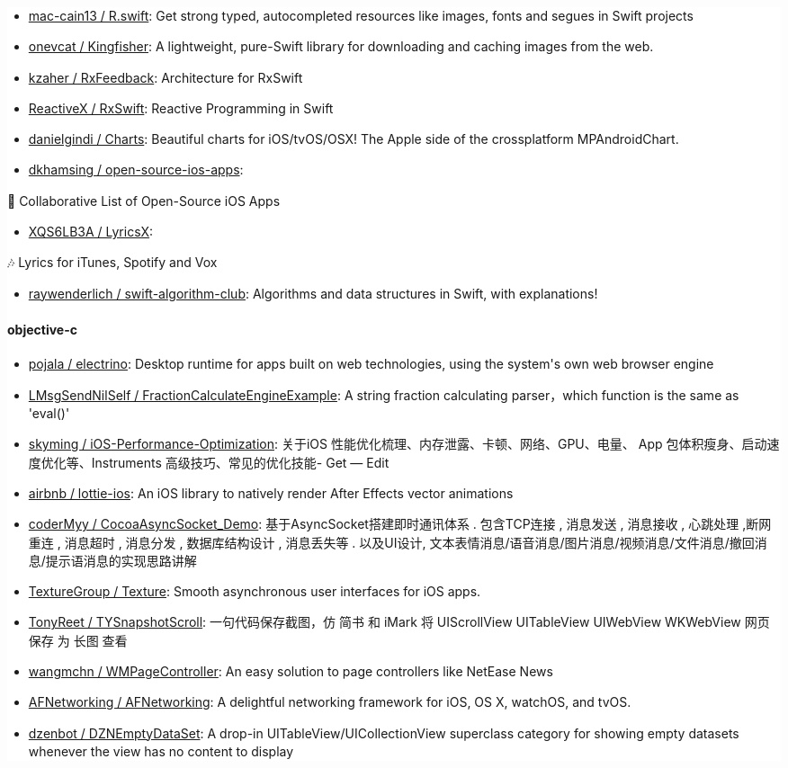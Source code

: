 * [mac-cain13 / R.swift](https://github.com/mac-cain13/R.swift): 
        Get strong typed, autocompleted resources like images, fonts and segues in Swift projects
      
* [onevcat / Kingfisher](https://github.com/onevcat/Kingfisher): 
        A lightweight, pure-Swift library for downloading and caching images from the web.
      
* [kzaher / RxFeedback](https://github.com/kzaher/RxFeedback): 
        Architecture for RxSwift
      
* [ReactiveX / RxSwift](https://github.com/ReactiveX/RxSwift): 
        Reactive Programming in Swift
      
* [danielgindi / Charts](https://github.com/danielgindi/Charts): 
        Beautiful charts for iOS/tvOS/OSX! The Apple side of the crossplatform MPAndroidChart.
      
* [dkhamsing / open-source-ios-apps](https://github.com/dkhamsing/open-source-ios-apps): 
        
📱 Collaborative List of Open-Source iOS Apps
      
* [XQS6LB3A / LyricsX](https://github.com/XQS6LB3A/LyricsX): 
        
🎶 Lyrics for iTunes, Spotify and Vox
      
* [raywenderlich / swift-algorithm-club](https://github.com/raywenderlich/swift-algorithm-club): 
        Algorithms and data structures in Swift, with explanations!
      

#### objective-c
* [pojala / electrino](https://github.com/pojala/electrino): 
        Desktop runtime for apps built on web technologies, using the system's own web browser engine
      
* [LMsgSendNilSelf / FractionCalculateEngineExample](https://github.com/LMsgSendNilSelf/FractionCalculateEngineExample): 
        A string fraction calculating parser，which function is the same as 'eval()'
      
* [skyming / iOS-Performance-Optimization](https://github.com/skyming/iOS-Performance-Optimization): 
        关于iOS 性能优化梳理、内存泄露、卡顿、网络、GPU、电量、 App 包体积瘦身、启动速度优化等、Instruments 高级技巧、常见的优化技能- Get — Edit
      
* [airbnb / lottie-ios](https://github.com/airbnb/lottie-ios): 
        An iOS library to natively render After Effects vector animations
      
* [coderMyy / CocoaAsyncSocket_Demo](https://github.com/coderMyy/CocoaAsyncSocket_Demo): 
        基于AsyncSocket搭建即时通讯体系 . 包含TCP连接 , 消息发送 , 消息接收 , 心跳处理 ,断网重连 , 消息超时 , 消息分发 , 数据库结构设计 , 消息丢失等 . 以及UI设计, 文本表情消息/语音消息/图片消息/视频消息/文件消息/撤回消息/提示语消息的实现思路讲解
      
* [TextureGroup / Texture](https://github.com/TextureGroup/Texture): 
        Smooth asynchronous user interfaces for iOS apps.
      
* [TonyReet / TYSnapshotScroll](https://github.com/TonyReet/TYSnapshotScroll): 
        一句代码保存截图，仿 简书 和 iMark 将 UIScrollView UITableView UIWebView WKWebView 网页 保存 为 长图 查看
      
* [wangmchn / WMPageController](https://github.com/wangmchn/WMPageController): 
        An easy solution to page controllers like NetEase News
      
* [AFNetworking / AFNetworking](https://github.com/AFNetworking/AFNetworking): 
        A delightful networking framework for iOS, OS X, watchOS, and tvOS.
      
* [dzenbot / DZNEmptyDataSet](https://github.com/dzenbot/DZNEmptyDataSet): 
        A drop-in UITableView/UICollectionView superclass category for showing empty datasets whenever the view has no content to display
      